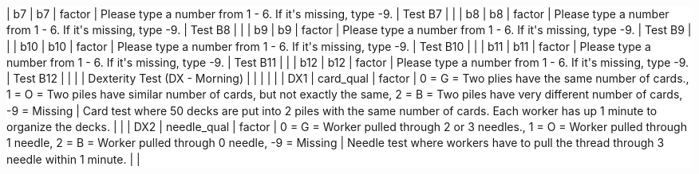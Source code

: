 | b7      | b7                               | factor    | Please type a number from 1 - 6. If it's missing, type -9.                                                                                                                                                                                                                                                       | Test B7                                                                                                                         |   |
| b8      | b8                               | factor    | Please type a number from 1 - 6. If it's missing, type -9.                                                                                                                                                                                                                                                       | Test B8                                                                                                                         |   |
| b9      | b9                               | factor    | Please type a number from 1 - 6. If it's missing, type -9.                                                                                                                                                                                                                                                       | Test B9                                                                                                                         |   |
| b10     | b10                              | factor    | Please type a number from 1 - 6. If it's missing, type -9.                                                                                                                                                                                                                                                       | Test B10                                                                                                                        |   |
| b11     | b11                              | factor    | Please type a number from 1 - 6. If it's missing, type -9.                                                                                                                                                                                                                                                       | Test B11                                                                                                                        |   |
| b12     | b12                              | factor    | Please type a number from 1 - 6. If it's missing, type -9.                                                                                                                                                                                                                                                       | Test B12                                                                                                                        |   |
|         | Dexterity Test (DX - Morning)    |           |                                                                                                                                                                                                                                                                                                                  |                                                                                                                                 |   |
| DX1     | card_qual                        | factor    | 0 = G = Two plies have the same number of cards., 1 = O = Two piles have similar number of cards, but not exactly the same, 2 = B = Two piles have very different number of cards, -9 = Missing                                                                                                                  | Card test where 50 decks are put into 2 piles with the same number of cards. Each worker has up 1 minute to organize the decks. |   |
| DX2     | needle_qual                      | factor    | 0 = G = Worker pulled through 2 or 3 needles., 1 = O = Worker pulled through 1 needle,  2 = B = Worker pulled through 0 needle, -9 = Missing                                                                                                                                                                     | Needle test where workers have to pull the thread through 3 needle within 1 minute.                                             |   |
